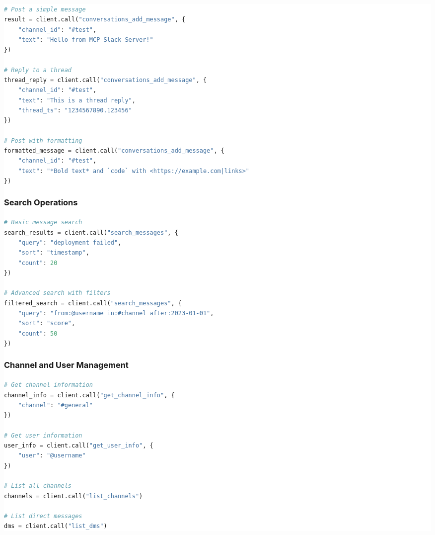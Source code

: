 ```python
# Post a simple message
result = client.call("conversations_add_message", {
    "channel_id": "#test",
    "text": "Hello from MCP Slack Server!"
})

# Reply to a thread
thread_reply = client.call("conversations_add_message", {
    "channel_id": "#test",
    "text": "This is a thread reply",
    "thread_ts": "1234567890.123456"
})

# Post with formatting
formatted_message = client.call("conversations_add_message", {
    "channel_id": "#test",
    "text": "*Bold text* and `code` with <https://example.com|links>"
})
```

### Search Operations

```python
# Basic message search
search_results = client.call("search_messages", {
    "query": "deployment failed",
    "sort": "timestamp",
    "count": 20
})

# Advanced search with filters
filtered_search = client.call("search_messages", {
    "query": "from:@username in:#channel after:2023-01-01",
    "sort": "score",
    "count": 50
})
```

### Channel and User Management

```python
# Get channel information
channel_info = client.call("get_channel_info", {
    "channel": "#general"
})

# Get user information
user_info = client.call("get_user_info", {
    "user": "@username"
})

# List all channels
channels = client.call("list_channels")

# List direct messages
dms = client.call("list_dms")
```
